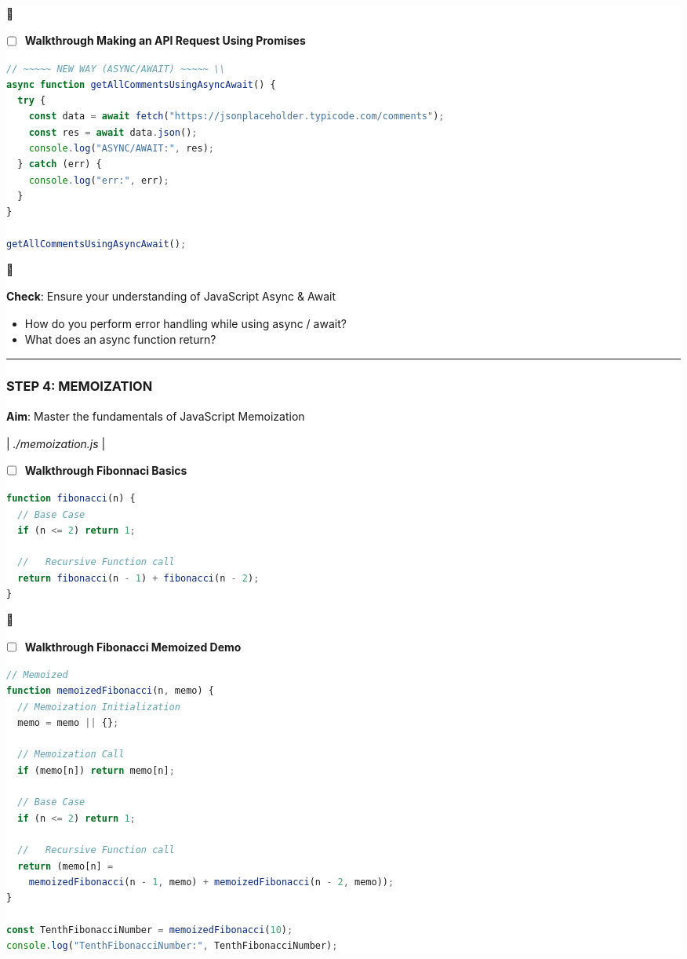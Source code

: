 🔻

- [ ] **Walkthrough Making an API Request Using Promises**

```jsx
// ~~~~~ NEW WAY (ASYNC/AWAIT) ~~~~~ \\
async function getAllCommentsUsingAsyncAwait() {
  try {
    const data = await fetch("https://jsonplaceholder.typicode.com/comments");
    const res = await data.json();
    console.log("ASYNC/AWAIT:", res);
  } catch (err) {
    console.log("err:", err);
  }
}

getAllCommentsUsingAsyncAwait();
```

🔻

**Check**: Ensure your understanding of JavaScript Async & Await

- How do you perform error handling while using async / await?
- What does an async function return?

---

### STEP 4: MEMOIZATION

**Aim**: Master the fundamentals of JavaScript Memoization

| _./memoization.js_ |

- [ ] **Walkthrough Fibonnaci Basics**

```jsx
function fibonacci(n) {
  // Base Case
  if (n <= 2) return 1;

  //   Recursive Function call
  return fibonacci(n - 1) + fibonacci(n - 2);
}
```

🔻

- [ ] **Walkthrough Fibonacci Memoized Demo**

```jsx
// Memoized
function memoizedFibonacci(n, memo) {
  // Memoization Initialization
  memo = memo || {};

  // Memoization Call
  if (memo[n]) return memo[n];

  // Base Case
  if (n <= 2) return 1;

  //   Recursive Function call
  return (memo[n] =
    memoizedFibonacci(n - 1, memo) + memoizedFibonacci(n - 2, memo));
}

const TenthFibonacciNumber = memoizedFibonacci(10);
console.log("TenthFibonacciNumber:", TenthFibonacciNumber);
```